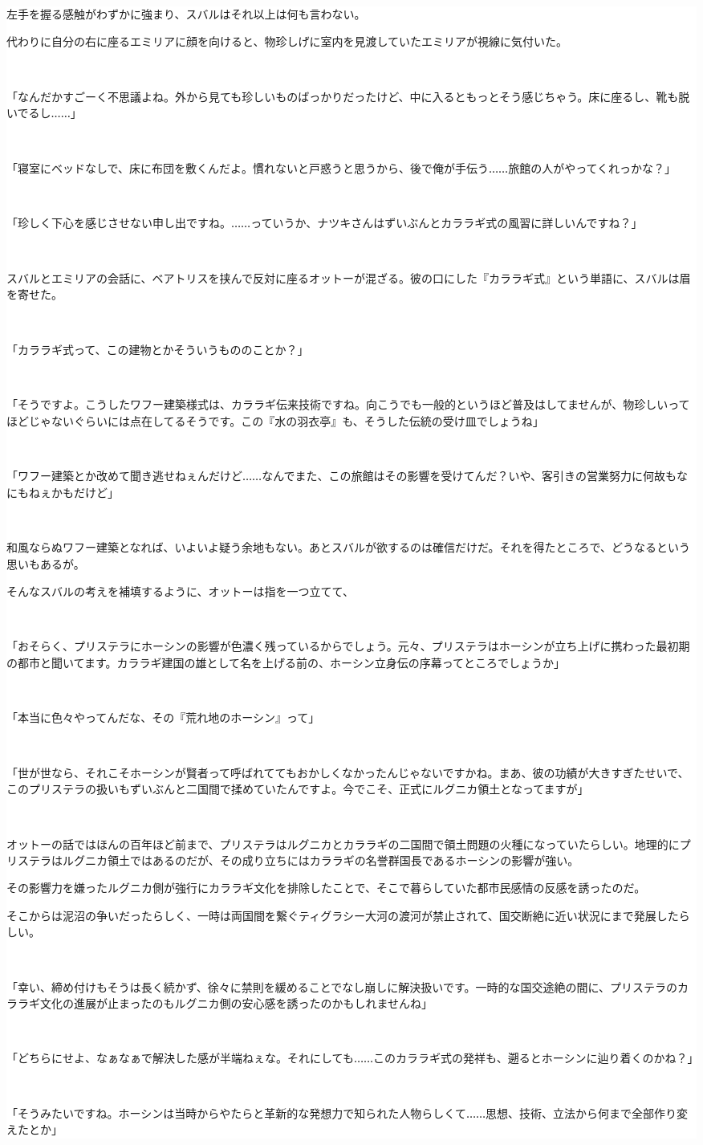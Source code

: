 左手を握る感触がわずかに強まり、スバルはそれ以上は何も言わない。

代わりに自分の右に座るエミリアに顔を向けると、物珍しげに室内を見渡していたエミリアが視線に気付いた。

　

「なんだかすごーく不思議よね。外から見ても珍しいものばっかりだったけど、中に入るともっとそう感じちゃう。床に座るし、靴も脱いでるし……」

　

「寝室にベッドなしで、床に布団を敷くんだよ。慣れないと戸惑うと思うから、後で俺が手伝う……旅館の人がやってくれっかな？」

　

「珍しく下心を感じさせない申し出ですね。……っていうか、ナツキさんはずいぶんとカララギ式の風習に詳しいんですね？」

　

スバルとエミリアの会話に、ベアトリスを挟んで反対に座るオットーが混ざる。彼の口にした『カララギ式』という単語に、スバルは眉を寄せた。

　

「カララギ式って、この建物とかそういうもののことか？」

　

「そうですよ。こうしたワフー建築様式は、カララギ伝来技術ですね。向こうでも一般的というほど普及はしてませんが、物珍しいってほどじゃないぐらいには点在してるそうです。この『水の羽衣亭』も、そうした伝統の受け皿でしょうね」

　

「ワフー建築とか改めて聞き逃せねぇんだけど……なんでまた、この旅館はその影響を受けてんだ？いや、客引きの営業努力に何故もなにもねぇかもだけど」

　

和風ならぬワフー建築となれば、いよいよ疑う余地もない。あとスバルが欲するのは確信だけだ。それを得たところで、どうなるという思いもあるが。

そんなスバルの考えを補填するように、オットーは指を一つ立てて、

　

「おそらく、プリステラにホーシンの影響が色濃く残っているからでしょう。元々、プリステラはホーシンが立ち上げに携わった最初期の都市と聞いてます。カララギ建国の雄として名を上げる前の、ホーシン立身伝の序幕ってところでしょうか」

　

「本当に色々やってんだな、その『荒れ地のホーシン』って」

　

「世が世なら、それこそホーシンが賢者って呼ばれててもおかしくなかったんじゃないですかね。まあ、彼の功績が大きすぎたせいで、このプリステラの扱いもずいぶんと二国間で揉めていたんですよ。今でこそ、正式にルグニカ領土となってますが」

　

オットーの話ではほんの百年ほど前まで、プリステラはルグニカとカララギの二国間で領土問題の火種になっていたらしい。地理的にプリステラはルグニカ領土ではあるのだが、その成り立ちにはカララギの名誉群国長であるホーシンの影響が強い。

その影響力を嫌ったルグニカ側が強行にカララギ文化を排除したことで、そこで暮らしていた都市民感情の反感を誘ったのだ。

そこからは泥沼の争いだったらしく、一時は両国間を繋ぐティグラシー大河の渡河が禁止されて、国交断絶に近い状況にまで発展したらしい。

　

「幸い、締め付けもそうは長く続かず、徐々に禁則を緩めることでなし崩しに解決扱いです。一時的な国交途絶の間に、プリステラのカララギ文化の進展が止まったのもルグニカ側の安心感を誘ったのかもしれませんね」

　

「どちらにせよ、なぁなぁで解決した感が半端ねぇな。それにしても……このカララギ式の発祥も、遡るとホーシンに辿り着くのかね？」

　

「そうみたいですね。ホーシンは当時からやたらと革新的な発想力で知られた人物らしくて……思想、技術、立法から何まで全部作り変えたとか」
